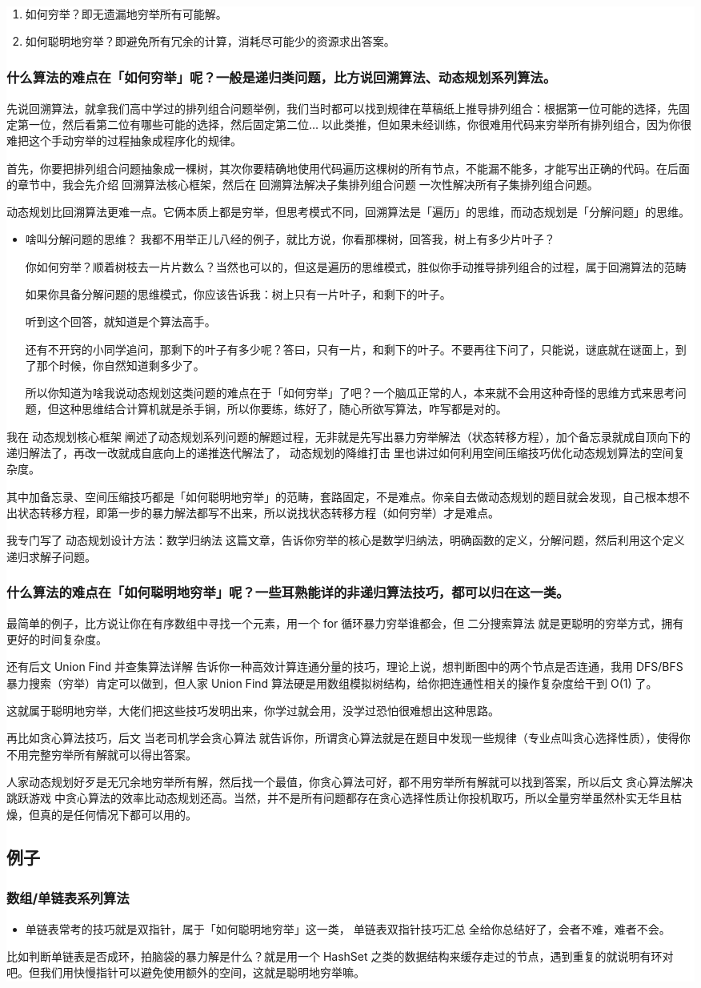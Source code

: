 1. 如何穷举？即无遗漏地穷举所有可能解。

2. 如何聪明地穷举？即避免所有冗余的计算，消耗尽可能少的资源求出答案。

### 什么算法的难点在「如何穷举」呢？一般是递归类问题，比方说回溯算法、动态规划系列算法。

先说回溯算法，就拿我们高中学过的排列组合问题举例，我们当时都可以找到规律在草稿纸上推导排列组合：根据第一位可能的选择，先固定第一位，然后看第二位有哪些可能的选择，然后固定第二位... 以此类推，但如果未经训练，你很难用代码来穷举所有排列组合，因为你很难把这个手动穷举的过程抽象成程序化的规律。

首先，你要把排列组合问题抽象成一棵树，其次你要精确地使用代码遍历这棵树的所有节点，不能漏不能多，才能写出正确的代码。在后面的章节中，我会先介绍 回溯算法核心框架，然后在 回溯算法解决子集排列组合问题 一次性解决所有子集排列组合问题。

动态规划比回溯算法更难一点。它俩本质上都是穷举，但思考模式不同，回溯算法是「遍历」的思维，而动态规划是「分解问题」的思维。

 - 啥叫分解问题的思维？
    我都不用举正儿八经的例子，就比方说，你看那棵树，回答我，树上有多少片叶子？

    你如何穷举？顺着树枝去一片片数么？当然也可以的，但这是遍历的思维模式，胜似你手动推导排列组合的过程，属于回溯算法的范畴

    如果你具备分解问题的思维模式，你应该告诉我：树上只有一片叶子，和剩下的叶子。

    听到这个回答，就知道是个算法高手。

    还有不开窍的小同学追问，那剩下的叶子有多少呢？答曰，只有一片，和剩下的叶子。不要再往下问了，只能说，谜底就在谜面上，到了那个时候，你自然知道剩多少了。

    所以你知道为啥我说动态规划这类问题的难点在于「如何穷举」了吧？一个脑瓜正常的人，本来就不会用这种奇怪的思维方式来思考问题，但这种思维结合计算机就是杀手锏，所以你要练，练好了，随心所欲写算法，咋写都是对的。

我在 动态规划核心框架 阐述了动态规划系列问题的解题过程，无非就是先写出暴力穷举解法（状态转移方程），加个备忘录就成自顶向下的递归解法了，再改一改就成自底向上的递推迭代解法了，
动态规划的降维打击 里也讲过如何利用空间压缩技巧优化动态规划算法的空间复杂度。

其中加备忘录、空间压缩技巧都是「如何聪明地穷举」的范畴，套路固定，不是难点。你亲自去做动态规划的题目就会发现，自己根本想不出状态转移方程，即第一步的暴力解法都写不出来，所以说找状态转移方程（如何穷举）才是难点。

我专门写了 
动态规划设计方法：数学归纳法 这篇文章，告诉你穷举的核心是数学归纳法，明确函数的定义，分解问题，然后利用这个定义递归求解子问题。

### 什么算法的难点在「如何聪明地穷举」呢？一些耳熟能详的非递归算法技巧，都可以归在这一类。

最简单的例子，比方说让你在有序数组中寻找一个元素，用一个 for 循环暴力穷举谁都会，但 
二分搜索算法 就是更聪明的穷举方式，拥有更好的时间复杂度。

还有后文 Union Find 并查集算法详解 告诉你一种高效计算连通分量的技巧，理论上说，想判断图中的两个节点是否连通，我用 DFS/BFS 暴力搜索（穷举）肯定可以做到，但人家 Union Find 算法硬是用数组模拟树结构，给你把连通性相关的操作复杂度给干到 O(1) 了。

这就属于聪明地穷举，大佬们把这些技巧发明出来，你学过就会用，没学过恐怕很难想出这种思路。

再比如贪心算法技巧，后文 当老司机学会贪心算法 就告诉你，所谓贪心算法就是在题目中发现一些规律（专业点叫贪心选择性质），使得你不用完整穷举所有解就可以得出答案。

人家动态规划好歹是无冗余地穷举所有解，然后找一个最值，你贪心算法可好，都不用穷举所有解就可以找到答案，所以后文 贪心算法解决跳跃游戏 中贪心算法的效率比动态规划还高。当然，并不是所有问题都存在贪心选择性质让你投机取巧，所以全量穷举虽然朴实无华且枯燥，但真的是任何情况下都可以用的。

## 例子
### 数组/单链表系列算法
- 单链表常考的技巧就是双指针，属于「如何聪明地穷举」这一类，
单链表双指针技巧汇总 全给你总结好了，会者不难，难者不会。

比如判断单链表是否成环，拍脑袋的暴力解是什么？就是用一个 HashSet 之类的数据结构来缓存走过的节点，遇到重复的就说明有环对吧。但我们用快慢指针可以避免使用额外的空间，这就是聪明地穷举嘛。
